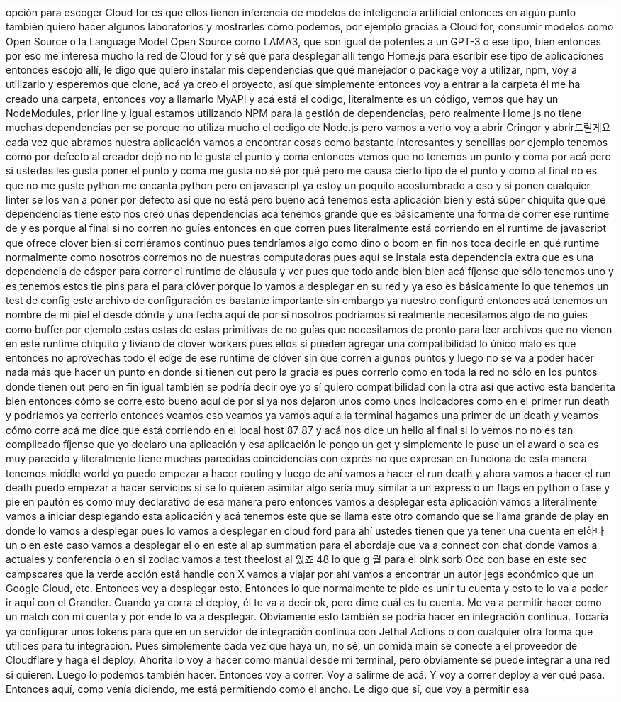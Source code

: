 opción para escoger Cloud for es que ellos tienen inferencia de modelos de inteligencia artificial entonces en algún punto también quiero hacer algunos laboratorios y mostrarles cómo podemos, por ejemplo gracias a Cloud for, consumir modelos como Open Source o la Language Model Open Source como LAMA3, que son igual de potentes a un GPT-3 o ese tipo, bien entonces por eso me interesa mucho la red de Cloud for y sé que para desplegar allí tengo Home.js para escribir ese tipo de aplicaciones entonces escojo allí, le digo que quiero instalar mis dependencias que qué manejador o package voy a utilizar, npm, voy a utilizarlo y esperemos que clone, acá ya creo el proyecto, así que simplemente entonces voy a entrar a la carpeta él me ha creado una carpeta, entonces voy a llamarlo MyAPI y acá está el código, literalmente es un código, vemos que hay un NodeModules, prior line y igual estamos utilizando NPM para la gestión de dependencias, pero realmente Home.js no tiene muchas dependencias per se porque no utiliza mucho el codigo de Node.js pero vamos a verlo voy a abrir Cringor y abrir드릴게요 cada vez que abramos nuestra aplicación vamos a encontrar cosas como bastante interesantes y sencillas por ejemplo tenemos como por defecto al creador dejó no no le gusta el punto y coma entonces vemos que no tenemos un punto y coma por acá pero si ustedes les gusta poner el punto y coma me gusta no sé por qué pero me causa cierto tipo de el punto y como al final no es que no me guste python me encanta python pero en javascript ya estoy un poquito acostumbrado a eso y si ponen cualquier linter se los van a poner por defecto así que no está pero bueno acá tenemos esta aplicación bien y está súper chiquita que qué dependencias tiene esto nos creó unas dependencias acá tenemos grande que es básicamente una forma de correr ese runtime de y es porque al final si no corren no guíes entonces en que corren pues literalmente está corriendo en el runtime de javascript que ofrece clover bien si corriéramos continuo pues tendríamos algo como dino o boom en fin nos toca decirle en qué runtime normalmente como nosotros corremos no de nuestras computadoras pues aquí se instala esta dependencia extra que es una dependencia de cásper para correr el runtime de cláusula y ver pues que todo ande bien bien acá fíjense que sólo tenemos uno y es tenemos estos tie pins para el para clóver porque lo vamos a desplegar en su red y ya eso es básicamente lo que tenemos un test de config este archivo de configuración es bastante importante sin embargo ya nuestro configuró entonces acá tenemos un nombre de mi piel el desde dónde y una fecha aquí de por sí nosotros podríamos si realmente necesitamos algo de no guíes como buffer por ejemplo estas estas de estas primitivas de no guías que necesitamos de pronto para leer archivos que no vienen en este runtime chiquito y liviano de clover workers pues ellos sí pueden agregar una compatibilidad lo único malo es que entonces no aprovechas todo el edge de ese runtime de clóver sin que corren algunos puntos y luego no se va a poder hacer nada más que hacer un punto en donde si tienen out pero la gracia es pues correrlo como en toda la red no sólo en los puntos donde tienen out pero en fin igual también se podría decir oye yo sí quiero compatibilidad con la otra así que activo esta banderita bien entonces cómo se corre esto bueno aquí de por si ya nos dejaron unos como unos indicadores como en el primer run death y podríamos ya correrlo entonces veamos eso veamos ya vamos aquí a la terminal hagamos una primer de un death y veamos cómo corre acá me dice que está corriendo en el local host 87 87 y acá nos dice un hello al final si lo vemos no no es tan complicado fíjense que yo declaro una aplicación y esa aplicación le pongo un get y simplemente le puse un el award o sea es muy parecido y literalmente tiene muchas parecidas coincidencias con exprés no que expresan en funciona de esta manera tenemos middle world yo puedo empezar a hacer routing y luego de ahí vamos a hacer el run death y ahora vamos a hacer el run death puedo empezar a hacer servicios si se lo quieren asimilar algo sería muy similar a un express o un flags en python o fase y pie en pautón es como muy declarativo de esa manera pero entonces vamos a desplegar esta aplicación vamos a literalmente vamos a iniciar desplegando esta aplicación y acá tenemos este que se llama este otro comando que se llama grande de play en donde lo vamos a desplegar pues lo vamos a desplegar en cloud ford para ahí ustedes tienen que ya tener una cuenta en el하다 un o en este caso vamos a desplegar el o en este al ap summation para el abordaje que va a connect con chat donde vamos a actuales y conferencia o en si zodiac vamos a test theelost al 있죠 48 lo que g 뭘 para el oink sorb Occ con base en este sec campscares que la verde acción está handle con X vamos a viajar por ahí vamos a encontrar un autor jegs económico que un Google Cloud, etc. Entonces voy a desplegar esto. Entonces lo que normalmente te pide es unir tu cuenta y esto te lo va a poder ir aquí con el Grandler. Cuando ya corra el deploy, él te va a decir ok, pero dime cuál es tu cuenta. Me va a permitir hacer como un match con mi cuenta y por ende lo va a desplegar. Obviamente esto también se podría hacer en integración continua. Tocaría ya configurar unos tokens para que en un servidor de integración continua con Jethal Actions o con cualquier otra forma que utilices para tu integración. Pues simplemente cada vez que haya un, no sé, un comida main se conecte a el proveedor de Cloudflare y haga el deploy. Ahorita lo voy a hacer como manual desde mi terminal, pero obviamente se puede integrar a una red si quieren. Luego lo podemos también hacer. Entonces voy a correr. Voy a salirme de acá. Y voy a correr deploy a ver qué pasa. Entonces aquí, como venía diciendo, me está permitiendo como el ancho. Le digo que sí, que voy a permitir esa